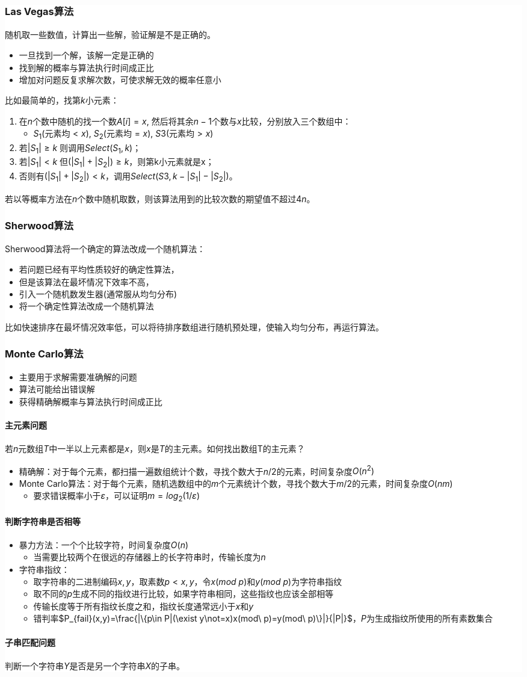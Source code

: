 ### Las Vegas算法

随机取一些数值，计算出一些解，验证解是不是正确的。
* 一旦找到一个解，该解一定是正确的
* 找到解的概率与算法执行时间成正比
* 增加对问题反复求解次数，可使求解无效的概率任意小

比如最简单的，找第$k$小元素：
1. 在$n$个数中随机的找一个数$A[i]=x$, 然后将其余$n-1$个数与$x$比较，分别放入三个数组中：
   * $S_1$(元素均$< x$), $S_2$(元素均$=x$), $S3$(元素均$> x$)
2. 若$|S_1|≥k$ 则调用$Select(S_1,k)$；
3. 若$|S_1|<k$ 但$(|S_1|+|S_2|)≥k$，则第k小元素就是x；
4. 否则有$(|S_1|+|S_2|)< k$，调用$Select(S3,k-|S_1|-|S_2|)$。

若以等概率方法在$n$个数中随机取数，则该算法用到的比较次数的期望值不超过$4n$。

### Sherwood算法

Sherwood算法将一个确定的算法改成一个随机算法：
* 若问题已经有平均性质较好的确定性算法，
* 但是该算法在最坏情况下效率不高，
* 引入一个随机数发生器(通常服从均匀分布)
* 将一个确定性算法改成一个随机算法

比如快速排序在最坏情况效率低，可以将待排序数组进行随机预处理，使输入均匀分布，再运行算法。

### Monte Carlo算法

* 主要用于求解需要准确解的问题
* 算法可能给出错误解
* 获得精确解概率与算法执行时间成正比

#### 主元素问题

若$n$元数组$T$中一半以上元素都是$x$，则$x$是$T$的主元素。如何找出数组T的主元素？

* 精确解：对于每个元素，都扫描一遍数组统计个数，寻找个数大于$n/2$的元素，时间复杂度$O(n^2)$
* Monte Carlo算法：对于每个元素，随机选数组中的$m$个元素统计个数，寻找个数大于$m/2$的元素，时间复杂度$O(nm)$
  * 要求错误概率小于$\varepsilon$，可以证明$m=log_2(1/\varepsilon)$

#### 判断字符串是否相等

* 暴力方法：一个个比较字符，时间复杂度$O(n)$
  * 当需要比较两个在很远的存储器上的长字符串时，传输长度为$n$
* 字符串指纹：
  * 取字符串的二进制编码$x,y$，取素数$p<x,y$，令$x(mod\ p)$和$y(mod\ p)$为字符串指纹
  * 取不同的$p$生成不同的指纹进行比较，如果字符串相同，这些指纹也应该全部相等
  * 传输长度等于所有指纹长度之和，指纹长度通常远小于$x$和$y$
  * 错判率$P_{fail}(x,y)=\frac{|\{p\in P|(\exist y\not=x)x(mod\ p)=y(mod\ p)\}|}{|P|}$，$P$为生成指纹所使用的所有素数集合

#### 子串匹配问题

判断一个字符串$Y$是否是另一个字符串$X$的子串。
